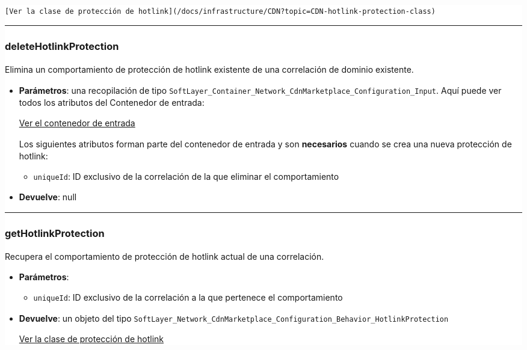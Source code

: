     [Ver la clase de protección de hotlink](/docs/infrastructure/CDN?topic=CDN-hotlink-protection-class)

----
### deleteHotlinkProtection
Elimina un comportamiento de protección de hotlink existente de una correlación de dominio existente.

  * **Parámetros**: una recopilación de tipo `SoftLayer_Container_Network_CdnMarketplace_Configuration_Input`.
    Aquí puede ver todos los atributos del Contenedor de entrada:

    [Ver el contenedor de entrada](/docs/infrastructure/CDN?topic=CDN-input-container)

    Los siguientes atributos forman parte del contenedor de entrada y son **necesarios** cuando se crea una nueva protección de hotlink:
    * `uniqueId`: ID exclusivo de la correlación de la que eliminar el comportamiento

  * **Devuelve**: null

----
### getHotlinkProtection
Recupera el comportamiento de protección de hotlink actual de una correlación.

  * **Parámetros**:
    * `uniqueId`: ID exclusivo de la correlación a la que pertenece el comportamiento

  * **Devuelve**: un objeto del tipo `SoftLayer_Network_CdnMarketplace_Configuration_Behavior_HotlinkProtection`

    [Ver la clase de protección de hotlink](/docs/infrastructure/CDN?topic=CDN-hotlink-protection-class)
